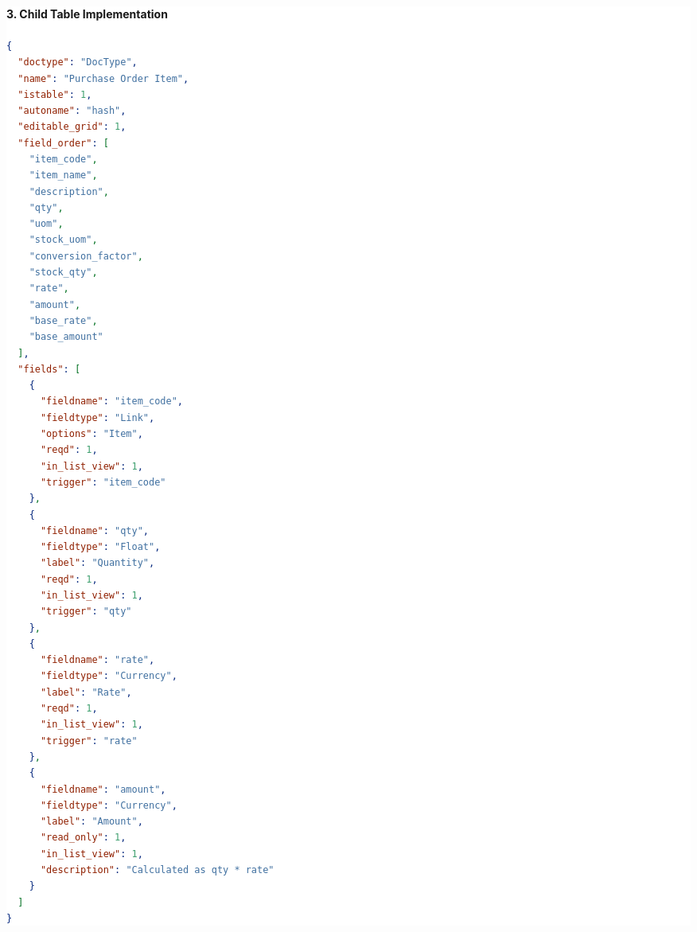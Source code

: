#### 3. Child Table Implementation

```json
{
  "doctype": "DocType",
  "name": "Purchase Order Item",
  "istable": 1,
  "autoname": "hash",
  "editable_grid": 1,
  "field_order": [
    "item_code",
    "item_name", 
    "description",
    "qty",
    "uom",
    "stock_uom",
    "conversion_factor",
    "stock_qty",
    "rate",
    "amount",
    "base_rate",
    "base_amount"
  ],
  "fields": [
    {
      "fieldname": "item_code",
      "fieldtype": "Link",
      "options": "Item",
      "reqd": 1,
      "in_list_view": 1,
      "trigger": "item_code"
    },
    {
      "fieldname": "qty",
      "fieldtype": "Float", 
      "label": "Quantity",
      "reqd": 1,
      "in_list_view": 1,
      "trigger": "qty"
    },
    {
      "fieldname": "rate",
      "fieldtype": "Currency",
      "label": "Rate", 
      "reqd": 1,
      "in_list_view": 1,
      "trigger": "rate"
    },
    {
      "fieldname": "amount",
      "fieldtype": "Currency",
      "label": "Amount",
      "read_only": 1,
      "in_list_view": 1,
      "description": "Calculated as qty * rate"
    }
  ]
}
```
